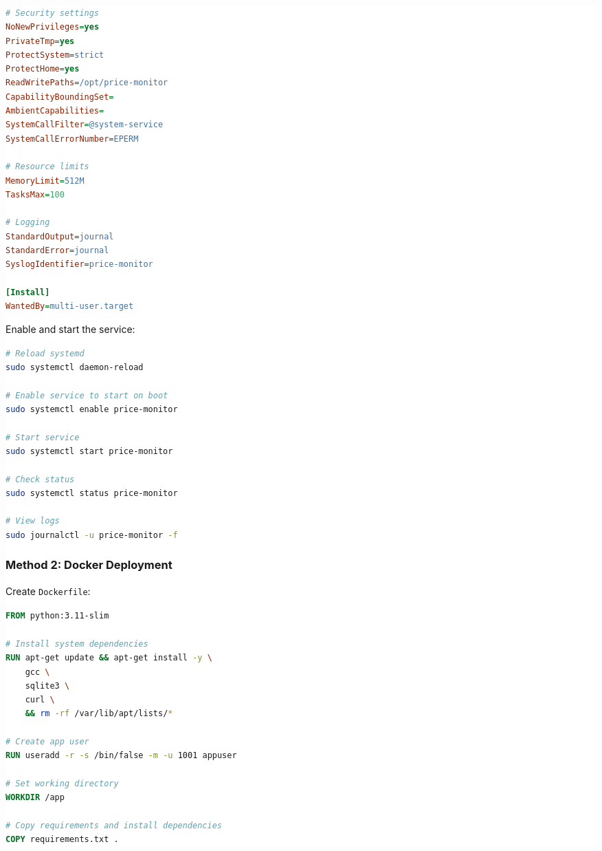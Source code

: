 ```ini
# Security settings
NoNewPrivileges=yes
PrivateTmp=yes
ProtectSystem=strict
ProtectHome=yes
ReadWritePaths=/opt/price-monitor
CapabilityBoundingSet=
AmbientCapabilities=
SystemCallFilter=@system-service
SystemCallErrorNumber=EPERM

# Resource limits
MemoryLimit=512M
TasksMax=100

# Logging
StandardOutput=journal
StandardError=journal
SyslogIdentifier=price-monitor

[Install]
WantedBy=multi-user.target
```

Enable and start the service:

```bash
# Reload systemd
sudo systemctl daemon-reload

# Enable service to start on boot
sudo systemctl enable price-monitor

# Start service
sudo systemctl start price-monitor

# Check status
sudo systemctl status price-monitor

# View logs
sudo journalctl -u price-monitor -f
```

### Method 2: Docker Deployment

Create `Dockerfile`:

```dockerfile
FROM python:3.11-slim

# Install system dependencies
RUN apt-get update && apt-get install -y \
    gcc \
    sqlite3 \
    curl \
    && rm -rf /var/lib/apt/lists/*

# Create app user
RUN useradd -r -s /bin/false -m -u 1001 appuser

# Set working directory
WORKDIR /app

# Copy requirements and install dependencies
COPY requirements.txt .
```